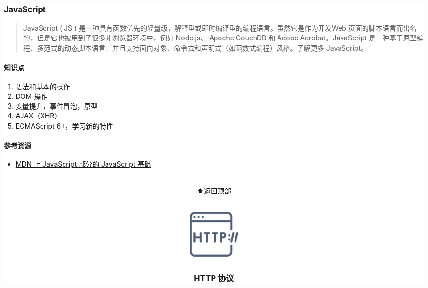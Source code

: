 ### JavaScript
</div>

> JavaScript ( JS ) 是一种具有函数优先的轻量级，解释型或即时编译型的编程语言。虽然它是作为开发Web 页面的脚本语言而出名的，但是它也被用到了很多非浏览器环境中，例如 Node.js、 Apache CouchDB 和 Adobe Acrobat。JavaScript 是一种基于原型编程、多范式的动态脚本语言，并且支持面向对象、命令式和声明式（如函数式编程）风格。了解更多 JavaScript。

#### 知识点

1. 语法和基本的操作
2. DOM 操作
3. 变量提升，事件冒泡，原型
4. AJAX（XHR）
5. ECMAScript 6+，学习新的特性

#### 参考资源

- [MDN 上 JavaScript 部分的 JavaScript 基础](https://developer.mozilla.org/zh-CN/docs/Learn/Getting_started_with_the_web/JavaScript_basics)

<div align="center">
<br/>
<a href="#top">⬆️返回顶部</a>
</div>

---

<div align="center">
<img style="display: inline;" width="100" height="100" src="./assets/images/http.svg">

### HTTP 协议
</div>
